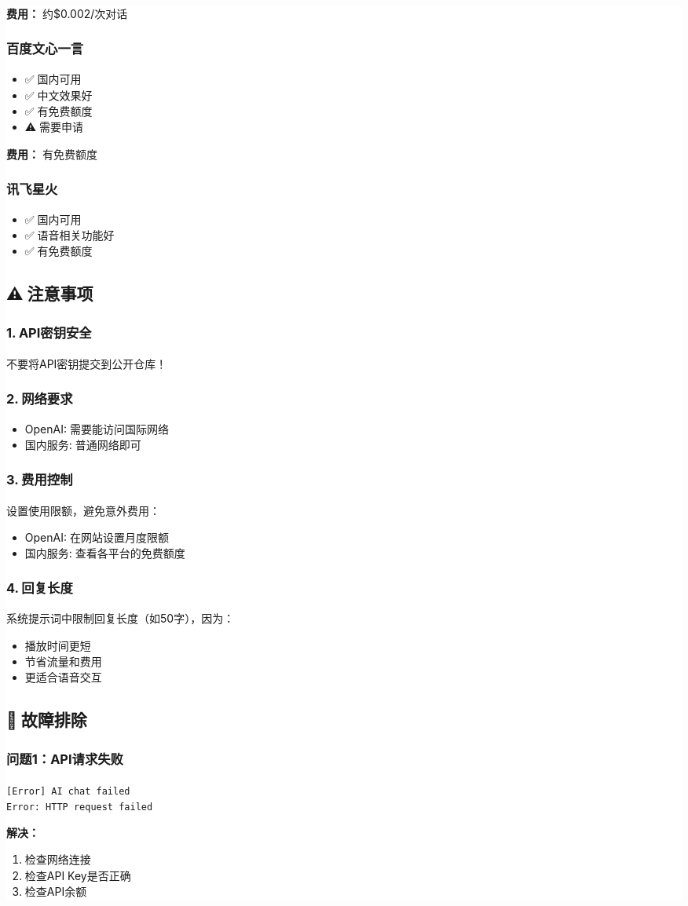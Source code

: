 **费用：** 约$0.002/次对话

### 百度文心一言
- ✅ 国内可用
- ✅ 中文效果好
- ✅ 有免费额度
- ⚠️ 需要申请

**费用：** 有免费额度

### 讯飞星火
- ✅ 国内可用
- ✅ 语音相关功能好
- ✅ 有免费额度

## ⚠️ 注意事项

### 1. API密钥安全

不要将API密钥提交到公开仓库！

### 2. 网络要求

- OpenAI: 需要能访问国际网络
- 国内服务: 普通网络即可

### 3. 费用控制

设置使用限额，避免意外费用：
- OpenAI: 在网站设置月度限额
- 国内服务: 查看各平台的免费额度

### 4. 回复长度

系统提示词中限制回复长度（如50字），因为：
- 播放时间更短
- 节省流量和费用
- 更适合语音交互

## 🐛 故障排除

### 问题1：API请求失败

```
[Error] AI chat failed
Error: HTTP request failed
```

**解决：**
1. 检查网络连接
2. 检查API Key是否正确
3. 检查API余额
